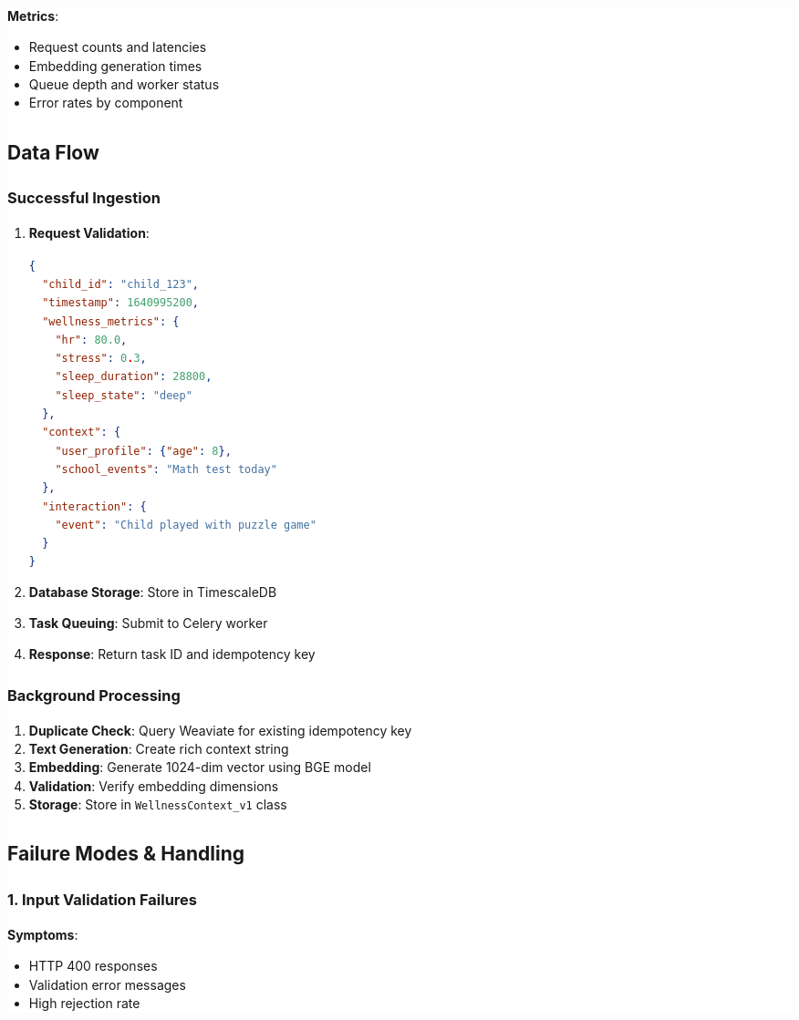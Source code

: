 **Metrics**:
- Request counts and latencies
- Embedding generation times
- Queue depth and worker status
- Error rates by component

## Data Flow

### Successful Ingestion

1. **Request Validation**:
   ```json
   {
     "child_id": "child_123",
     "timestamp": 1640995200,
     "wellness_metrics": {
       "hr": 80.0,
       "stress": 0.3,
       "sleep_duration": 28800,
       "sleep_state": "deep"
     },
     "context": {
       "user_profile": {"age": 8},
       "school_events": "Math test today"
     },
     "interaction": {
       "event": "Child played with puzzle game"
     }
   }
   ```

2. **Database Storage**: Store in TimescaleDB
3. **Task Queuing**: Submit to Celery worker
4. **Response**: Return task ID and idempotency key

### Background Processing

1. **Duplicate Check**: Query Weaviate for existing idempotency key
2. **Text Generation**: Create rich context string
3. **Embedding**: Generate 1024-dim vector using BGE model
4. **Validation**: Verify embedding dimensions
5. **Storage**: Store in `WellnessContext_v1` class

## Failure Modes & Handling

### 1. Input Validation Failures

**Symptoms**:
- HTTP 400 responses
- Validation error messages
- High rejection rate
